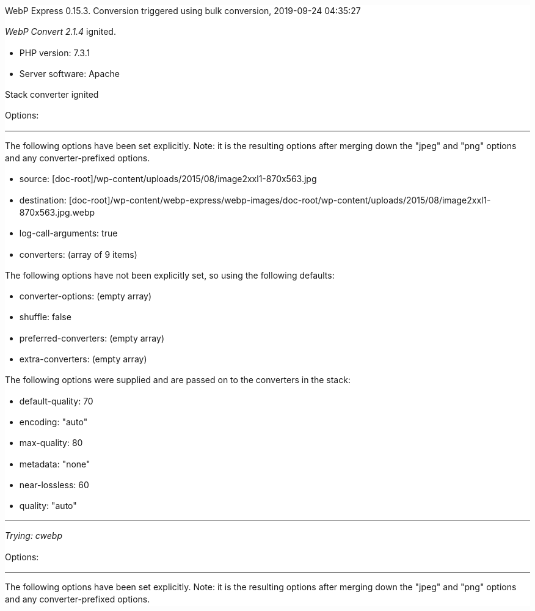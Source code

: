 WebP Express 0.15.3. Conversion triggered using bulk conversion, 2019-09-24 04:35:27


*WebP Convert 2.1.4*  ignited.

- PHP version: 7.3.1

- Server software: Apache


Stack converter ignited


Options:

------------

The following options have been set explicitly. Note: it is the resulting options after merging down the "jpeg" and "png" options and any converter-prefixed options.

- source: [doc-root]/wp-content/uploads/2015/08/image2xxl1-870x563.jpg

- destination: [doc-root]/wp-content/webp-express/webp-images/doc-root/wp-content/uploads/2015/08/image2xxl1-870x563.jpg.webp

- log-call-arguments: true

- converters: (array of 9 items)


The following options have not been explicitly set, so using the following defaults:

- converter-options: (empty array)

- shuffle: false

- preferred-converters: (empty array)

- extra-converters: (empty array)


The following options were supplied and are passed on to the converters in the stack:

- default-quality: 70

- encoding: "auto"

- max-quality: 80

- metadata: "none"

- near-lossless: 60

- quality: "auto"

------------



*Trying: cwebp* 


Options:

------------

The following options have been set explicitly. Note: it is the resulting options after merging down the "jpeg" and "png" options and any converter-prefixed options.
